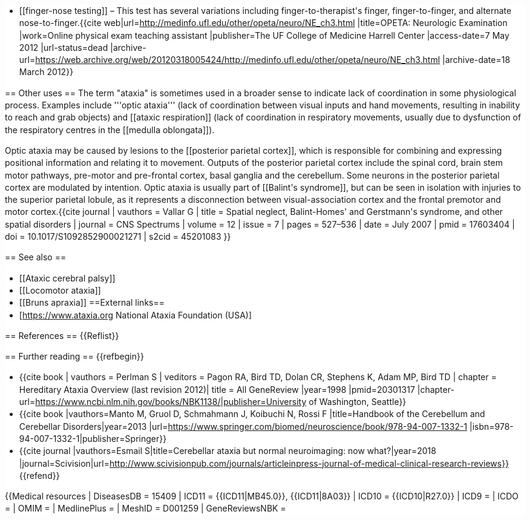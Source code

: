 * [[finger-nose testing]]<ref name="Notermans_1994"/> – This test has several variations including finger-to-therapist's finger, finger-to-finger, and alternate nose-to-finger.<ref name="urlOPETA: Neurologic Examination">{{cite web|url=http://medinfo.ufl.edu/other/opeta/neuro/NE_ch3.html |title=OPETA: Neurologic Examination |work=Online physical exam teaching assistant |publisher=The UF College of Medicine Harrell Center |access-date=7 May 2012 |url-status=dead |archive-url=https://web.archive.org/web/20120318005424/http://medinfo.ufl.edu/other/opeta/neuro/NE_ch3.html |archive-date=18 March 2012}}</ref>

== Other uses ==
The term "ataxia" is sometimes used in a broader sense to indicate lack of coordination in some physiological process. Examples include '''optic ataxia''' (lack of coordination between visual inputs and hand movements, resulting in inability to reach and grab objects) and [[ataxic respiration]] (lack of coordination in respiratory movements, usually due to dysfunction of the respiratory centres in the [[medulla oblongata]]).

Optic ataxia may be caused by lesions to the [[posterior parietal cortex]], which is responsible for combining and expressing positional information and relating it to movement. Outputs of the posterior parietal cortex include the spinal cord, brain stem motor pathways, pre-motor and pre-frontal cortex, basal ganglia and the cerebellum. Some neurons in the posterior parietal cortex are modulated by intention. Optic ataxia is usually part of [[Balint's syndrome]], but can be seen in isolation with injuries to the superior parietal lobule, as it represents a disconnection between visual-association cortex and the frontal premotor and motor cortex.<ref name="pmid17603404">{{cite journal | vauthors = Vallar G | title = Spatial neglect, Balint-Homes' and Gerstmann's syndrome, and other spatial disorders | journal = CNS Spectrums | volume = 12 | issue = 7 | pages = 527–536 | date = July 2007 | pmid = 17603404 | doi = 10.1017/S1092852900021271 | s2cid = 45201083 }}</ref>

== See also ==
* [[Ataxic cerebral palsy]]
* [[Locomotor ataxia]]
* [[Bruns apraxia]]
==External links==
* [https://www.ataxia.org National Ataxia Foundation (USA)]

== References ==
{{Reflist}}

== Further reading ==
{{refbegin}}
* {{cite book | vauthors = Perlman S | veditors = Pagon RA, Bird TD, Dolan CR, Stephens K, Adam MP, Bird TD | chapter = Hereditary Ataxia Overview (last revision 2012)| title = All GeneReview |year=1998 |pmid=20301317  |chapter-url=https://www.ncbi.nlm.nih.gov/books/NBK1138/|publisher=University of Washington, Seattle}}
* {{cite book |vauthors=Manto M, Gruol D, Schmahmann J, Koibuchi N, Rossi F |title=Handbook of the Cerebellum and Cerebellar Disorders|year=2013 |url=https://www.springer.com/biomed/neuroscience/book/978-94-007-1332-1 |isbn=978-94-007-1332-1|publisher=Springer}}
* {{cite journal |vauthors=Esmail S|title=Cerebellar ataxia but normal neuroimaging: now what?|year=2018 |journal=Scivision|url=http://www.scivisionpub.com/journals/articleinpress-journal-of-medical-clinical-research-reviews}}
{{refend}}

{{Medical resources
|  DiseasesDB      = 15409
|  ICD11           = {{ICD11|MB45.0}}, {{ICD11|8A03}}
|  ICD10           = {{ICD10|R27.0}}
|  ICD9            = 
|  ICDO            =
|  OMIM            =
|  MedlinePlus     =
|  MeshID          = D001259
|  GeneReviewsNBK  =